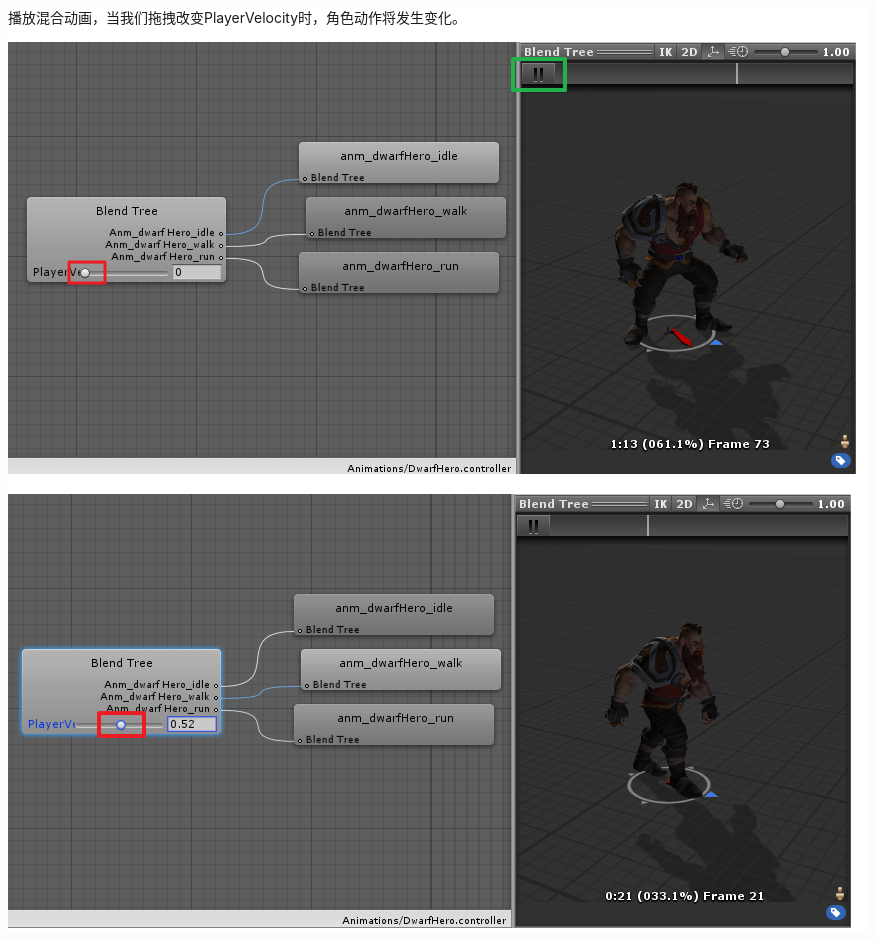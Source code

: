 播放混合动画，当我们拖拽改变PlayerVelocity时，角色动作将发生变化。

![image-20200609221947274](Unity动画基础/image-20200609221947274.png)

![image-20200609222136105](Unity动画基础/image-20200609222136105.png)
